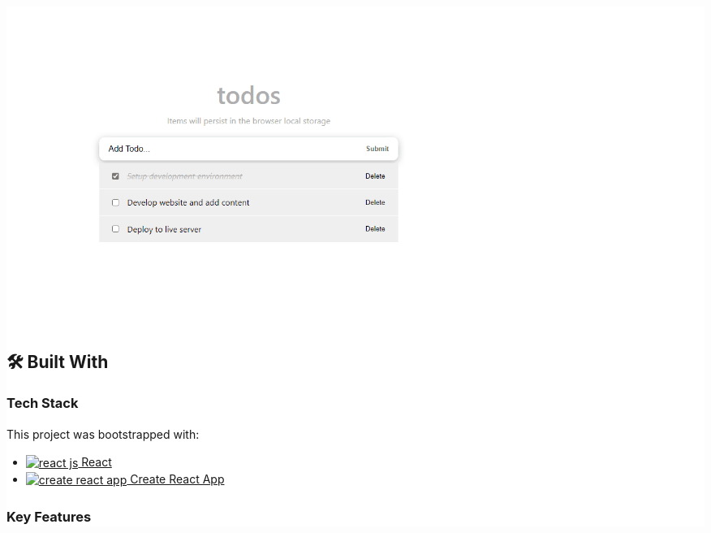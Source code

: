   <img src="src/assets/images/react-todoapp-working.gif" alt="React ToDo App" width="600" height="auto" /><br>
</p>

</div>


## 🛠 Built With <a name="built-with"></a>
### Tech Stack <a name="tech-stack"></a>
This project was bootstrapped with:
  <ul>
    <li>
      <a href="https://react.dev/" target="_blank" rel="noopener noreferrer">
      <img align="center" title="ReactJS" alt="react js" width="20px" height="20px" src="https://cdn.jsdelivr.net/gh/devicons/devicon/icons/react/react-original.svg" /> React</a>
    </li>
    <li>
      <a href="https://create-react-app.dev/" target="_blank" rel="noopener noreferrer">
      <img align="center" title="Create React App CLI" alt="create react app" width="20px" height="20px" src="https://create-react-app.dev/img/logo.svg" /> Create React App</a>
    </li>
  </ul>


### Key Features <a name="key-features"></a>
